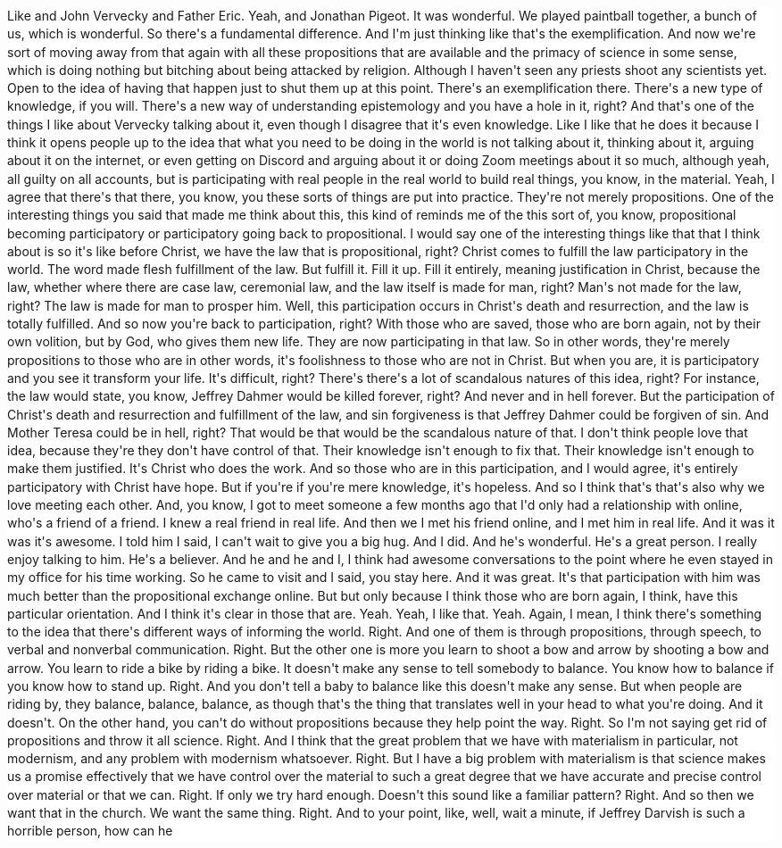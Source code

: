Like and John Vervecky and Father Eric. Yeah, and Jonathan Pigeot. It was wonderful. We played paintball together, a bunch of us, which is wonderful. So there's a fundamental difference. And I'm just thinking like that's the exemplification. And now we're sort of moving away from that again with all these propositions that are available and the primacy of science in some sense, which is doing nothing but bitching about being attacked by religion. Although I haven't seen any priests shoot any scientists yet. Open to the idea of having that happen just to shut them up at this point. There's an exemplification there. There's a new type of knowledge, if you will. There's a new way of understanding epistemology and you have a hole in it, right? And that's one of the things I like about Vervecky talking about it, even though I disagree that it's even knowledge. Like I like that he does it because I think it opens people up to the idea that what you need to be doing in the world is not talking about it, thinking about it, arguing about it on the internet, or even getting on Discord and arguing about it or doing Zoom meetings about it so much, although yeah, all guilty on all accounts, but is participating with real people in the real world to build real things, you know, in the material. Yeah, I agree that there's that there, you know, you these sorts of things are put into practice. They're not merely propositions. One of the interesting things you said that made me think about this, this kind of reminds me of the this sort of, you know, propositional becoming participatory or participatory going back to propositional. I would say one of the interesting things like that that I think about is so it's like before Christ, we have the law that is propositional, right? Christ comes to fulfill the law participatory in the world. The word made flesh fulfillment of the law. But fulfill it. Fill it up. Fill it entirely, meaning justification in Christ, because the law, whether where there are case law, ceremonial law, and the law itself is made for man, right? Man's not made for the law, right? The law is made for man to prosper him. Well, this participation occurs in Christ's death and resurrection, and the law is totally fulfilled. And so now you're back to participation, right? With those who are saved, those who are born again, not by their own volition, but by God, who gives them new life. They are now participating in that law. So in other words, they're merely propositions to those who are in other words, it's foolishness to those who are not in Christ. But when you are, it is participatory and you see it transform your life. It's difficult, right? There's there's a lot of scandalous natures of this idea, right? For instance, the law would state, you know, Jeffrey Dahmer would be killed forever, right? And never and in hell forever. But the participation of Christ's death and resurrection and fulfillment of the law, and sin forgiveness is that Jeffrey Dahmer could be forgiven of sin. And Mother Teresa could be in hell, right? That would be that would be the scandalous nature of that. I don't think people love that idea, because they're they don't have control of that. Their knowledge isn't enough to fix that. Their knowledge isn't enough to make them justified. It's Christ who does the work. And so those who are in this participation, and I would agree, it's entirely participatory with Christ have hope. But if you're if you're mere knowledge, it's hopeless. And so I think that's that's also why we love meeting each other. And, you know, I got to meet someone a few months ago that I'd only had a relationship with online, who's a friend of a friend. I knew a real friend in real life. And then we I met his friend online, and I met him in real life. And it was it was it's awesome. I told him I said, I can't wait to give you a big hug. And I did. And he's wonderful. He's a great person. I really enjoy talking to him. He's a believer. And he and he and I, I think had awesome conversations to the point where he even stayed in my office for his time working. So he came to visit and I said, you stay here. And it was great. It's that participation with him was much better than the propositional exchange online. But but only because I think those who are born again, I think, have this particular orientation. And I think it's clear in those that are. Yeah. Yeah, I like that. Yeah. Again, I mean, I think there's something to the idea that there's different ways of informing the world. Right. And one of them is through propositions, through speech, to verbal and nonverbal communication. Right. But the other one is more you learn to shoot a bow and arrow by shooting a bow and arrow. You learn to ride a bike by riding a bike. It doesn't make any sense to tell somebody to balance. You know how to balance if you know how to stand up. Right. And you don't tell a baby to balance like this doesn't make any sense. But when people are riding by, they balance, balance, balance, as though that's the thing that translates well in your head to what you're doing. And it doesn't. On the other hand, you can't do without propositions because they help point the way. Right. So I'm not saying get rid of propositions and throw it all science. Right. And I think that the great problem that we have with materialism in particular, not modernism, and any problem with modernism whatsoever. Right. But I have a big problem with materialism is that science makes us a promise effectively that we have control over the material to such a great degree that we have accurate and precise control over material or that we can. Right. If only we try hard enough. Doesn't this sound like a familiar pattern? Right. And so then we want that in the church. We want the same thing. Right. And to your point, like, well, wait a minute, if Jeffrey Darvish is such a horrible person, how can he